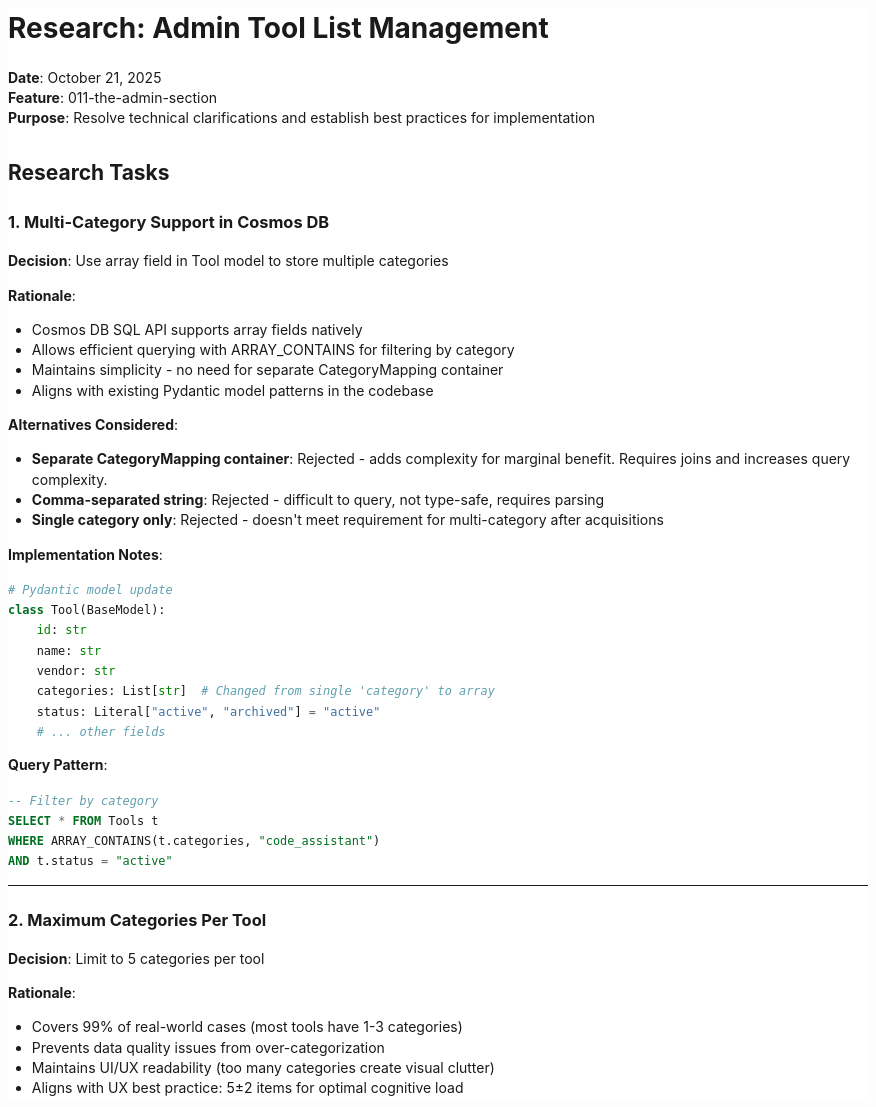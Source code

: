 # Research: Admin Tool List Management

**Date**: October 21, 2025  
**Feature**: 011-the-admin-section  
**Purpose**: Resolve technical clarifications and establish best practices for implementation

## Research Tasks

### 1. Multi-Category Support in Cosmos DB

**Decision**: Use array field in Tool model to store multiple categories

**Rationale**:
- Cosmos DB SQL API supports array fields natively
- Allows efficient querying with ARRAY_CONTAINS for filtering by category
- Maintains simplicity - no need for separate CategoryMapping container
- Aligns with existing Pydantic model patterns in the codebase

**Alternatives Considered**:
- **Separate CategoryMapping container**: Rejected - adds complexity for marginal benefit. Requires joins and increases query complexity.
- **Comma-separated string**: Rejected - difficult to query, not type-safe, requires parsing
- **Single category only**: Rejected - doesn't meet requirement for multi-category after acquisitions

**Implementation Notes**:
```python
# Pydantic model update
class Tool(BaseModel):
    id: str
    name: str
    vendor: str
    categories: List[str]  # Changed from single 'category' to array
    status: Literal["active", "archived"] = "active"
    # ... other fields
```

**Query Pattern**:
```sql
-- Filter by category
SELECT * FROM Tools t 
WHERE ARRAY_CONTAINS(t.categories, "code_assistant") 
AND t.status = "active"
```

---

### 2. Maximum Categories Per Tool

**Decision**: Limit to 5 categories per tool

**Rationale**:
- Covers 99% of real-world cases (most tools have 1-3 categories)
- Prevents data quality issues from over-categorization
- Maintains UI/UX readability (too many categories create visual clutter)
- Aligns with UX best practice: 5±2 items for optimal cognitive load
